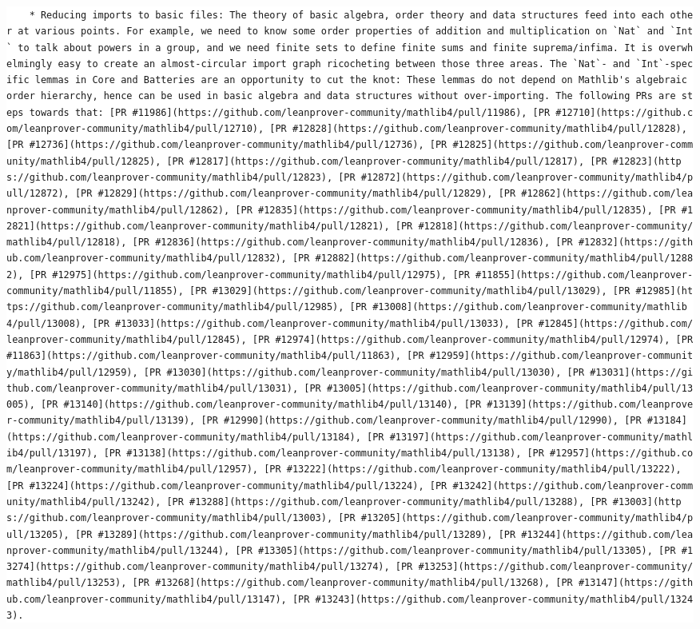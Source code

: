         * Reducing imports to basic files: The theory of basic algebra, order theory and data structures feed into each other at various points. For example, we need to know some order properties of addition and multiplication on `Nat` and `Int` to talk about powers in a group, and we need finite sets to define finite sums and finite suprema/infima. It is overwhelmingly easy to create an almost-circular import graph ricocheting between those three areas. The `Nat`- and `Int`-specific lemmas in Core and Batteries are an opportunity to cut the knot: These lemmas do not depend on Mathlib's algebraic order hierarchy, hence can be used in basic algebra and data structures without over-importing. The following PRs are steps towards that: [PR #11986](https://github.com/leanprover-community/mathlib4/pull/11986), [PR #12710](https://github.com/leanprover-community/mathlib4/pull/12710), [PR #12828](https://github.com/leanprover-community/mathlib4/pull/12828), [PR #12736](https://github.com/leanprover-community/mathlib4/pull/12736), [PR #12825](https://github.com/leanprover-community/mathlib4/pull/12825), [PR #12817](https://github.com/leanprover-community/mathlib4/pull/12817), [PR #12823](https://github.com/leanprover-community/mathlib4/pull/12823), [PR #12872](https://github.com/leanprover-community/mathlib4/pull/12872), [PR #12829](https://github.com/leanprover-community/mathlib4/pull/12829), [PR #12862](https://github.com/leanprover-community/mathlib4/pull/12862), [PR #12835](https://github.com/leanprover-community/mathlib4/pull/12835), [PR #12821](https://github.com/leanprover-community/mathlib4/pull/12821), [PR #12818](https://github.com/leanprover-community/mathlib4/pull/12818), [PR #12836](https://github.com/leanprover-community/mathlib4/pull/12836), [PR #12832](https://github.com/leanprover-community/mathlib4/pull/12832), [PR #12882](https://github.com/leanprover-community/mathlib4/pull/12882), [PR #12975](https://github.com/leanprover-community/mathlib4/pull/12975), [PR #11855](https://github.com/leanprover-community/mathlib4/pull/11855), [PR #13029](https://github.com/leanprover-community/mathlib4/pull/13029), [PR #12985](https://github.com/leanprover-community/mathlib4/pull/12985), [PR #13008](https://github.com/leanprover-community/mathlib4/pull/13008), [PR #13033](https://github.com/leanprover-community/mathlib4/pull/13033), [PR #12845](https://github.com/leanprover-community/mathlib4/pull/12845), [PR #12974](https://github.com/leanprover-community/mathlib4/pull/12974), [PR #11863](https://github.com/leanprover-community/mathlib4/pull/11863), [PR #12959](https://github.com/leanprover-community/mathlib4/pull/12959), [PR #13030](https://github.com/leanprover-community/mathlib4/pull/13030), [PR #13031](https://github.com/leanprover-community/mathlib4/pull/13031), [PR #13005](https://github.com/leanprover-community/mathlib4/pull/13005), [PR #13140](https://github.com/leanprover-community/mathlib4/pull/13140), [PR #13139](https://github.com/leanprover-community/mathlib4/pull/13139), [PR #12990](https://github.com/leanprover-community/mathlib4/pull/12990), [PR #13184](https://github.com/leanprover-community/mathlib4/pull/13184), [PR #13197](https://github.com/leanprover-community/mathlib4/pull/13197), [PR #13138](https://github.com/leanprover-community/mathlib4/pull/13138), [PR #12957](https://github.com/leanprover-community/mathlib4/pull/12957), [PR #13222](https://github.com/leanprover-community/mathlib4/pull/13222), [PR #13224](https://github.com/leanprover-community/mathlib4/pull/13224), [PR #13242](https://github.com/leanprover-community/mathlib4/pull/13242), [PR #13288](https://github.com/leanprover-community/mathlib4/pull/13288), [PR #13003](https://github.com/leanprover-community/mathlib4/pull/13003), [PR #13205](https://github.com/leanprover-community/mathlib4/pull/13205), [PR #13289](https://github.com/leanprover-community/mathlib4/pull/13289), [PR #13244](https://github.com/leanprover-community/mathlib4/pull/13244), [PR #13305](https://github.com/leanprover-community/mathlib4/pull/13305), [PR #13274](https://github.com/leanprover-community/mathlib4/pull/13274), [PR #13253](https://github.com/leanprover-community/mathlib4/pull/13253), [PR #13268](https://github.com/leanprover-community/mathlib4/pull/13268), [PR #13147](https://github.com/leanprover-community/mathlib4/pull/13147), [PR #13243](https://github.com/leanprover-community/mathlib4/pull/13243).